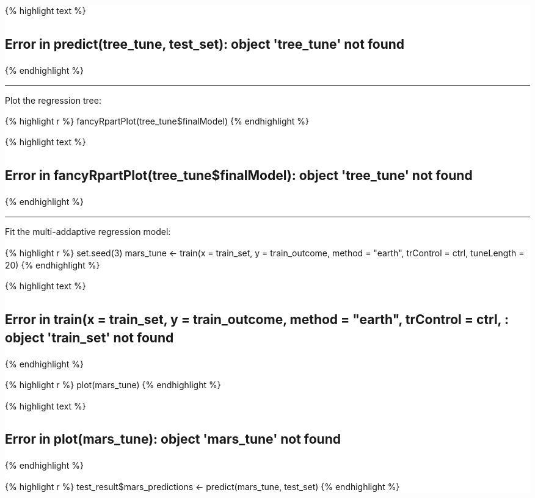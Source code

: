 

{% highlight text %}
## Error in predict(tree_tune, test_set): object 'tree_tune' not found
{% endhighlight %}
 
***
 
Plot the regression tree:

{% highlight r %}
fancyRpartPlot(tree_tune$finalModel)
{% endhighlight %}



{% highlight text %}
## Error in fancyRpartPlot(tree_tune$finalModel): object 'tree_tune' not found
{% endhighlight %}
 
***
 
Fit the multi-addaptive regression model:

{% highlight r %}
set.seed(3)
mars_tune <- train(x = train_set, y = train_outcome,
                   method = "earth",
                   trControl = ctrl,
                   tuneLength = 20)
{% endhighlight %}



{% highlight text %}
## Error in train(x = train_set, y = train_outcome, method = "earth", trControl = ctrl, : object 'train_set' not found
{% endhighlight %}



{% highlight r %}
plot(mars_tune)
{% endhighlight %}



{% highlight text %}
## Error in plot(mars_tune): object 'mars_tune' not found
{% endhighlight %}



{% highlight r %}
test_result$mars_predictions <- predict(mars_tune, test_set)
{% endhighlight %}
